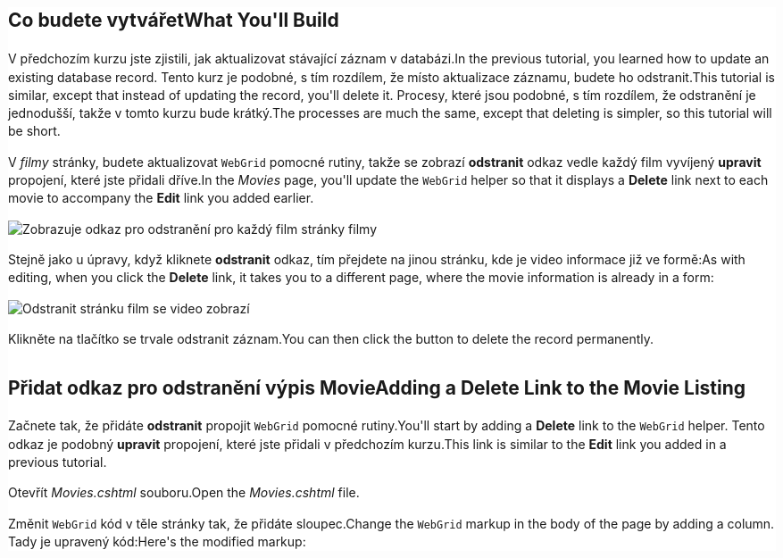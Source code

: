 
## <a name="what-youll-build"></a><span data-ttu-id="0aacd-116">Co budete vytvářet</span><span class="sxs-lookup"><span data-stu-id="0aacd-116">What You'll Build</span></span>

<span data-ttu-id="0aacd-117">V předchozím kurzu jste zjistili, jak aktualizovat stávající záznam v databázi.</span><span class="sxs-lookup"><span data-stu-id="0aacd-117">In the previous tutorial, you learned how to update an existing database record.</span></span> <span data-ttu-id="0aacd-118">Tento kurz je podobné, s tím rozdílem, že místo aktualizace záznamu, budete ho odstranit.</span><span class="sxs-lookup"><span data-stu-id="0aacd-118">This tutorial is similar, except that instead of updating the record, you'll delete it.</span></span> <span data-ttu-id="0aacd-119">Procesy, které jsou podobné, s tím rozdílem, že odstranění je jednodušší, takže v tomto kurzu bude krátký.</span><span class="sxs-lookup"><span data-stu-id="0aacd-119">The processes are much the same, except that deleting is simpler, so this tutorial will be short.</span></span>

<span data-ttu-id="0aacd-120">V *filmy* stránky, budete aktualizovat `WebGrid` pomocné rutiny, takže se zobrazí **odstranit** odkaz vedle každý film vyvíjený **upravit** propojení, které jste přidali dříve.</span><span class="sxs-lookup"><span data-stu-id="0aacd-120">In the *Movies* page, you'll update the `WebGrid` helper so that it displays a **Delete** link next to each movie to accompany the **Edit** link you added earlier.</span></span>

![Zobrazuje odkaz pro odstranění pro každý film stránky filmy](deleting-data/_static/image1.png)

<span data-ttu-id="0aacd-122">Stejně jako u úpravy, když kliknete **odstranit** odkaz, tím přejdete na jinou stránku, kde je video informace již ve formě:</span><span class="sxs-lookup"><span data-stu-id="0aacd-122">As with editing, when you click the **Delete** link, it takes you to a different page, where the movie information is already in a form:</span></span>

![Odstranit stránku film se video zobrazí](deleting-data/_static/image2.png)

<span data-ttu-id="0aacd-124">Klikněte na tlačítko se trvale odstranit záznam.</span><span class="sxs-lookup"><span data-stu-id="0aacd-124">You can then click the button to delete the record permanently.</span></span>

## <a name="adding-a-delete-link-to-the-movie-listing"></a><span data-ttu-id="0aacd-125">Přidat odkaz pro odstranění výpis Movie</span><span class="sxs-lookup"><span data-stu-id="0aacd-125">Adding a Delete Link to the Movie Listing</span></span>

<span data-ttu-id="0aacd-126">Začnete tak, že přidáte **odstranit** propojit `WebGrid` pomocné rutiny.</span><span class="sxs-lookup"><span data-stu-id="0aacd-126">You'll start by adding a **Delete** link to the `WebGrid` helper.</span></span> <span data-ttu-id="0aacd-127">Tento odkaz je podobný **upravit** propojení, které jste přidali v předchozím kurzu.</span><span class="sxs-lookup"><span data-stu-id="0aacd-127">This link is similar to the **Edit** link you added in a previous tutorial.</span></span>

<span data-ttu-id="0aacd-128">Otevřít *Movies.cshtml* souboru.</span><span class="sxs-lookup"><span data-stu-id="0aacd-128">Open the *Movies.cshtml* file.</span></span>

<span data-ttu-id="0aacd-129">Změnit `WebGrid` kód v těle stránky tak, že přidáte sloupec.</span><span class="sxs-lookup"><span data-stu-id="0aacd-129">Change the `WebGrid` markup in the body of the page by adding a column.</span></span> <span data-ttu-id="0aacd-130">Tady je upravený kód:</span><span class="sxs-lookup"><span data-stu-id="0aacd-130">Here's the modified markup:</span></span>
